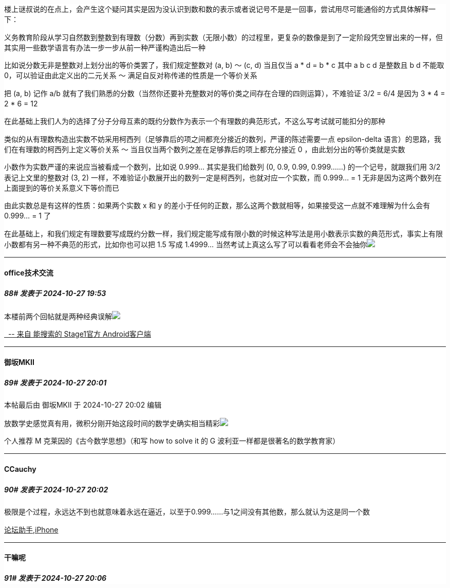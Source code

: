 楼上谜叔说的在点上，会产生这个疑问其实是因为没认识到数和数的表示或者说记号不是是一回事，尝试用尽可能通俗的方式具体解释一下：

义务教育阶段从学习自然数到整数到有理数（分数）再到实数（无限小数）的过程里，更复杂的数像是到了一定阶段凭空冒出来的一样，但其实用一些数学语言有办法一步一步从前一种严谨构造出后一种

比如说分数无非是整数对上划分出的等价类罢了，我们规定整数对 (a, b) ～ (c, d) 当且仅当 a * d = b * c 其中 a b c d 是整数且 b d 不能取 0，可以验证由此定义出的二元关系 ～ 满足自反对称传递的性质是一个等价关系

把 (a, b) 记作 a/b 就有了我们熟悉的分数（当然你还要补充整数对的等价类之间存在合理的四则运算），不难验证 3/2 = 6/4 是因为 3 * 4 = 2 * 6 = 12

在此基础上我们人为的选择了分子分母互素的既约分数作为表示一个有理数的典范形式，不这么写考试就可能扣分的那种

类似的从有理数构造出实数不妨采用柯西列（足够靠后的项之间都充分接近的数列，严谨的陈述需要一点 epsilon-delta 语言）的思路，我们在有理数的柯西列上定义等价关系 ～ 当且仅当两个数列之差在足够靠后的项上都充分接近 0 ，由此划分出的等价类就是实数

小数作为实数严谨的来说应当被看成一个数列，比如说 0.999… 其实是我们给数列 (0, 0.9, 0.99, 0.999……) 的一个记号，就跟我们用 3/2 表记上文里的整数对 (3, 2) 一样，不难验证小数展开出的数列一定是柯西列，也就对应一个实数，而 0.999… = 1 无非是因为这两个数列在上面提到的等价关系意义下等价而已

由此实数总是有这样的性质：如果两个实数 x 和 y 的差小于任何的正数，那么这两个数就相等，如果接受这一点就不难理解为什么会有 0.999… = 1 了

在此基础上，和我们规定有理数要写成既约分数一样，我们规定能写成有限小数的时候这种写法是用小数表示实数的典范形式，事实上有限小数都有另一种不典范的形式，比如你也可以把 1.5 写成 1.4999… 当然考试上真这么写了可以看看老师会不会抽你<img src="https://static.saraba1st.com/image/smiley/face2017/220.png" referrerpolicy="no-referrer">


*****

####  office技术交流  
##### 88#       发表于 2024-10-27 19:53

本楼前两个回帖就是两种经典误解<img src="https://static.saraba1st.com/image/smiley/face2017/001.png" referrerpolicy="no-referrer">

[  -- 来自 能搜索的 Stage1官方 Android客户端](https://www.coolapk.com/apk/140634)


*****

####  御坂MKII  
##### 89#       发表于 2024-10-27 20:01

 本帖最后由 御坂MKII 于 2024-10-27 20:02 编辑 

放数学史感觉真有用，微积分刚开始这段时间的数学史确实相当精彩<img src="https://static.saraba1st.com/image/smiley/face2017/072.png" referrerpolicy="no-referrer">

个人推荐 M 克莱因的《古今数学思想》（和写 how to solve it 的 G 波利亚一样都是很著名的数学教育家）

*****

####  CCauchy  
##### 90#       发表于 2024-10-27 20:02

极限是个过程，永远达不到也就意味着永远在逼近，以至于0.999……与1之间没有其他数，那么就认为这是同一个数

[论坛助手,iPhone](https://bbs.saraba1st.com/2b/forum.php?mod=viewthread&amp;tid=2029836)


*****

####  干嘛呢  
##### 91#       发表于 2024-10-27 20:06
